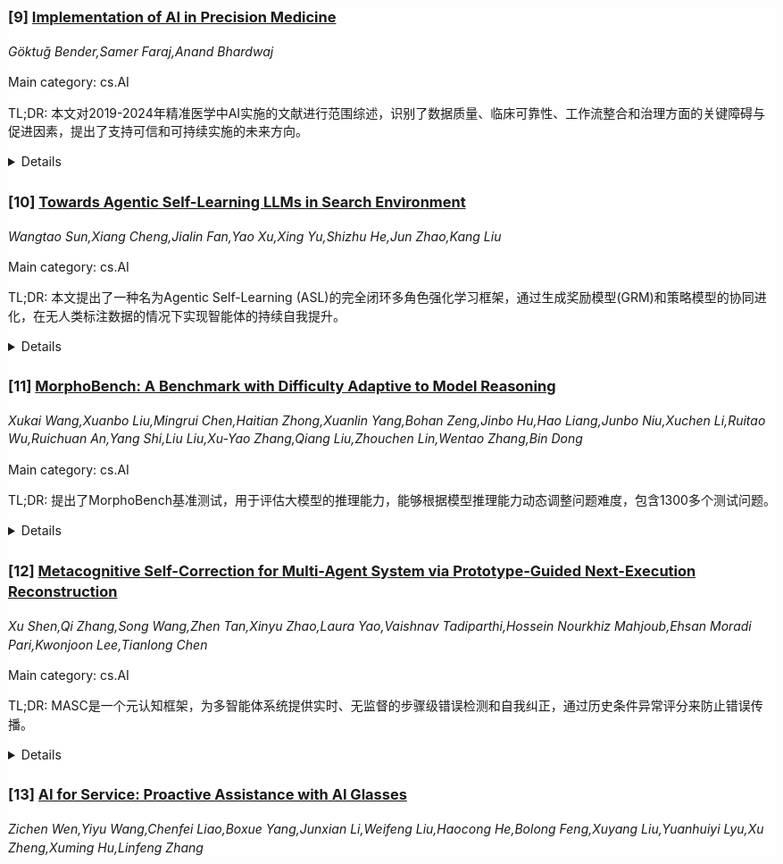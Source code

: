 
### [9] [Implementation of AI in Precision Medicine](https://arxiv.org/abs/2510.14194)
*Göktuğ Bender,Samer Faraj,Anand Bhardwaj*

Main category: cs.AI

TL;DR: 本文对2019-2024年精准医学中AI实施的文献进行范围综述，识别了数据质量、临床可靠性、工作流整合和治理方面的关键障碍与促进因素，提出了支持可信和可持续实施的未来方向。


<details><summary>Details</summary></details>


### [10] [Towards Agentic Self-Learning LLMs in Search Environment](https://arxiv.org/abs/2510.14253)
*Wangtao Sun,Xiang Cheng,Jialin Fan,Yao Xu,Xing Yu,Shizhu He,Jun Zhao,Kang Liu*

Main category: cs.AI

TL;DR: 本文提出了一种名为Agentic Self-Learning (ASL)的完全闭环多角色强化学习框架，通过生成奖励模型(GRM)和策略模型的协同进化，在无人类标注数据的情况下实现智能体的持续自我提升。


<details><summary>Details</summary></details>


### [11] [MorphoBench: A Benchmark with Difficulty Adaptive to Model Reasoning](https://arxiv.org/abs/2510.14265)
*Xukai Wang,Xuanbo Liu,Mingrui Chen,Haitian Zhong,Xuanlin Yang,Bohan Zeng,Jinbo Hu,Hao Liang,Junbo Niu,Xuchen Li,Ruitao Wu,Ruichuan An,Yang Shi,Liu Liu,Xu-Yao Zhang,Qiang Liu,Zhouchen Lin,Wentao Zhang,Bin Dong*

Main category: cs.AI

TL;DR: 提出了MorphoBench基准测试，用于评估大模型的推理能力，能够根据模型推理能力动态调整问题难度，包含1300多个测试问题。


<details><summary>Details</summary></details>


### [12] [Metacognitive Self-Correction for Multi-Agent System via Prototype-Guided Next-Execution Reconstruction](https://arxiv.org/abs/2510.14319)
*Xu Shen,Qi Zhang,Song Wang,Zhen Tan,Xinyu Zhao,Laura Yao,Vaishnav Tadiparthi,Hossein Nourkhiz Mahjoub,Ehsan Moradi Pari,Kwonjoon Lee,Tianlong Chen*

Main category: cs.AI

TL;DR: MASC是一个元认知框架，为多智能体系统提供实时、无监督的步骤级错误检测和自我纠正，通过历史条件异常评分来防止错误传播。


<details><summary>Details</summary></details>


### [13] [AI for Service: Proactive Assistance with AI Glasses](https://arxiv.org/abs/2510.14359)
*Zichen Wen,Yiyu Wang,Chenfei Liao,Boxue Yang,Junxian Li,Weifeng Liu,Haocong He,Bolong Feng,Xuyang Liu,Yuanhuiyi Lyu,Xu Zheng,Xuming Hu,Linfeng Zhang*
